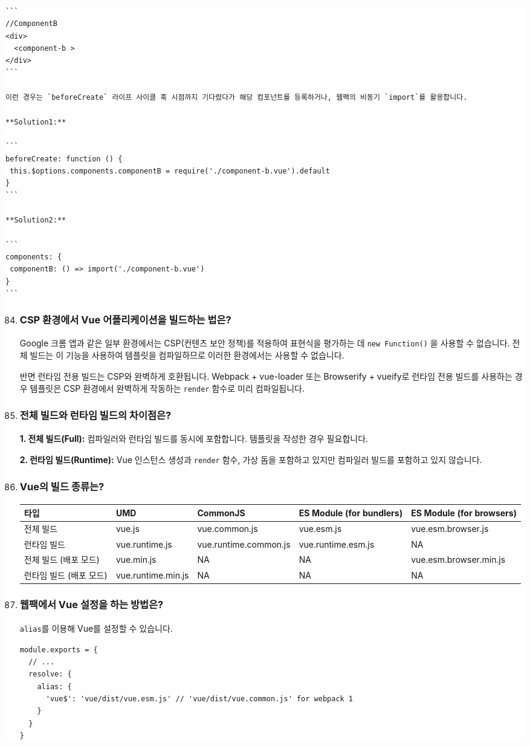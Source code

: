     ```
    //ComponentB
    <div>
      <component-b >
    </div>
    ```

    이런 경우는 `beforeCreate` 라이프 사이클 훅 시점까지 기다렸다가 해당 컴포넌트를 등록하거나, 웹팩의 비동기 `import`를 활용합니다.

    **Solution1:**

    ```
    beforeCreate: function () {
     this.$options.components.componentB = require('./component-b.vue').default
    }
    ```

    **Solution2:**

    ```
    components: {
     componentB: () => import('./component-b.vue')
    }
    ```

84. ### CSP 환경에서 Vue 어플리케이션을 빌드하는 법은?

    Google 크롬 앱과 같은 일부 환경에서는 CSP(컨텐츠 보안 정책)를 적용하여 표현식을 평가하는 데 `new Function()` 을 사용할 수 없습니다. 전체 빌드는 이 기능을 사용하여 템플릿을 컴파일하므로 이러한 환경에서는 사용할 수 없습니다.

    반면 런타임 전용 빌드는 CSP와 완벽하게 호환됩니다. Webpack + vue-loader 또는 Browserify + vueify로 런타임 전용 빌드를 사용하는 경우 템플릿은 CSP 환경에서 완벽하게 작동하는 `render` 함수로 미리 컴파일됩니다.

85. ### 전체 빌드와 런타임 빌드의 차이점은?

    **1. 전체 빌드(Full):** 컴파일러와 런타임 빌드를 동시에 포함합니다. 템플릿을 작성한 경우 필요합니다.

    **2. 런타임 빌드(Runtime):** Vue 인스턴스 생성과 `render` 함수, 가상 돔을 포함하고 있지만 컴파일러 빌드를 포함하고 있지 않습니다.

86. ### Vue의 빌드 종류는?

    | 타입                    | UMD                | CommonJS              | ES Module (for bundlers) | ES Module (for browsers) |
    | ----------------------- | ------------------ | --------------------- | ------------------------ | ------------------------ |
    | 전체 빌드               | vue.js             | vue.common.js         | vue.esm.js               | vue.esm.browser.js       |
    | 런타임 빌드             | vue.runtime.js     | vue.runtime.common.js | vue.runtime.esm.js       | NA                       |
    | 전체 빌드 (배포 모드)   | vue.min.js         | NA                    | NA                       | vue.esm.browser.min.js   |
    | 런타임 빌드 (배포 모드) | vue.runtime.min.js | NA                    | NA                       | NA                       |

87. ### 웹팩에서 Vue 설정을 하는 방법은?

    `alias`를 이용해 Vue를 설정할 수 있습니다.

    ```
    module.exports = {
      // ...
      resolve: {
        alias: {
          'vue$': 'vue/dist/vue.esm.js' // 'vue/dist/vue.common.js' for webpack 1
        }
      }
    }
    ```
